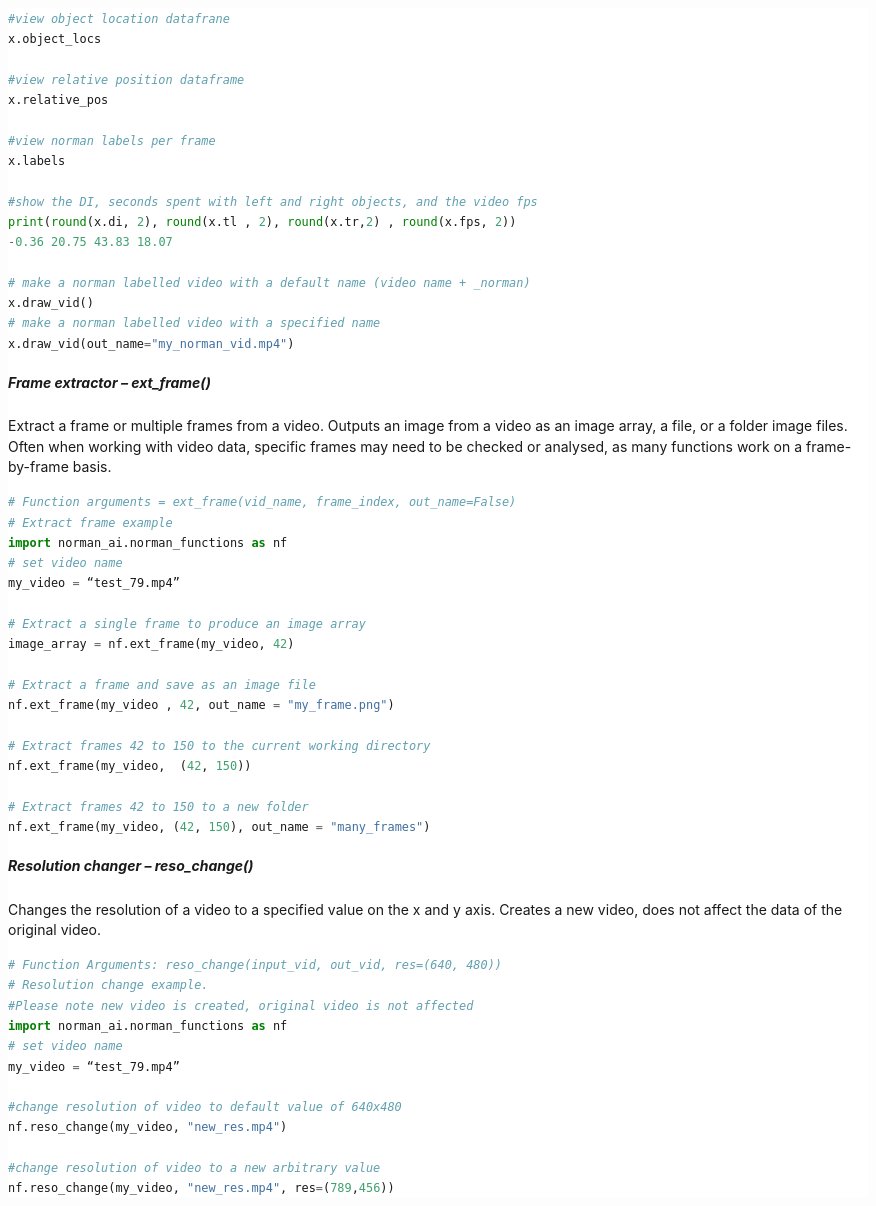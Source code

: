 ```python
#view object location datafrane
x.object_locs

#view relative position dataframe
x.relative_pos

#view norman labels per frame
x.labels

#show the DI, seconds spent with left and right objects, and the video fps
print(round(x.di, 2), round(x.tl , 2), round(x.tr,2) , round(x.fps, 2))
-0.36 20.75 43.83 18.07

# make a norman labelled video with a default name (video name + _norman)
x.draw_vid()
# make a norman labelled video with a specified name
x.draw_vid(out_name="my_norman_vid.mp4")

```

##### __*Frame extractor – ext_frame()*__  
Extract a frame or multiple frames from a video. Outputs an image from a video as an image array, a file, or a folder image files. Often when working with video data, specific frames may need to be checked or analysed, as many functions work on a frame-by-frame basis.

```python
# Function arguments = ext_frame(vid_name, frame_index, out_name=False)
# Extract frame example 
import norman_ai.norman_functions as nf
# set video name
my_video = “test_79.mp4”

# Extract a single frame to produce an image array
image_array = nf.ext_frame(my_video, 42)

# Extract a frame and save as an image file
nf.ext_frame(my_video , 42, out_name = "my_frame.png")

# Extract frames 42 to 150 to the current working directory
nf.ext_frame(my_video,  (42, 150))

# Extract frames 42 to 150 to a new folder
nf.ext_frame(my_video, (42, 150), out_name = "many_frames")

```
##### __*Resolution changer – reso_change()*__
Changes the resolution of a video to a specified value on the x and y axis. Creates a new video, does not affect the data of the original video.

```python
# Function Arguments: reso_change(input_vid, out_vid, res=(640, 480))
# Resolution change example.
#Please note new video is created, original video is not affected
import norman_ai.norman_functions as nf
# set video name
my_video = “test_79.mp4”

#change resolution of video to default value of 640x480
nf.reso_change(my_video, "new_res.mp4")

#change resolution of video to a new arbitrary value
nf.reso_change(my_video, "new_res.mp4", res=(789,456))
```
